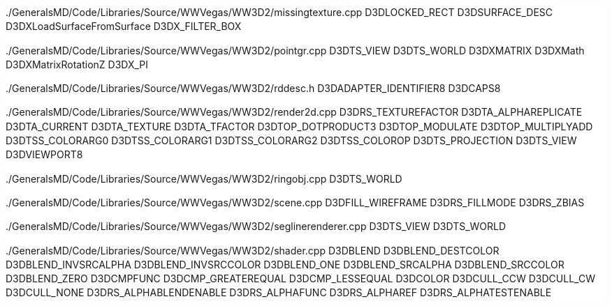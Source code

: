 ./GeneralsMD/Code/Libraries/Source/WWVegas/WW3D2/missingtexture.cpp
  D3DLOCKED_RECT
  D3DSURFACE_DESC
  D3DXLoadSurfaceFromSurface
  D3DX_FILTER_BOX

./GeneralsMD/Code/Libraries/Source/WWVegas/WW3D2/pointgr.cpp
  D3DTS_VIEW
  D3DTS_WORLD
  D3DXMATRIX
  D3DXMath
  D3DXMatrixRotationZ
  D3DX_PI

./GeneralsMD/Code/Libraries/Source/WWVegas/WW3D2/rddesc.h
  D3DADAPTER_IDENTIFIER8
  D3DCAPS8

./GeneralsMD/Code/Libraries/Source/WWVegas/WW3D2/render2d.cpp
  D3DRS_TEXTUREFACTOR
  D3DTA_ALPHAREPLICATE
  D3DTA_CURRENT
  D3DTA_TEXTURE
  D3DTA_TFACTOR
  D3DTOP_DOTPRODUCT3
  D3DTOP_MODULATE
  D3DTOP_MULTIPLYADD
  D3DTSS_COLORARG0
  D3DTSS_COLORARG1
  D3DTSS_COLORARG2
  D3DTSS_COLOROP
  D3DTS_PROJECTION
  D3DTS_VIEW
  D3DVIEWPORT8

./GeneralsMD/Code/Libraries/Source/WWVegas/WW3D2/ringobj.cpp
  D3DTS_WORLD

./GeneralsMD/Code/Libraries/Source/WWVegas/WW3D2/scene.cpp
  D3DFILL_WIREFRAME
  D3DRS_FILLMODE
  D3DRS_ZBIAS

./GeneralsMD/Code/Libraries/Source/WWVegas/WW3D2/seglinerenderer.cpp
  D3DTS_VIEW
  D3DTS_WORLD

./GeneralsMD/Code/Libraries/Source/WWVegas/WW3D2/shader.cpp
  D3DBLEND
  D3DBLEND_DESTCOLOR
  D3DBLEND_INVSRCALPHA
  D3DBLEND_INVSRCCOLOR
  D3DBLEND_ONE
  D3DBLEND_SRCALPHA
  D3DBLEND_SRCCOLOR
  D3DBLEND_ZERO
  D3DCMPFUNC
  D3DCMP_GREATEREQUAL
  D3DCMP_LESSEQUAL
  D3DCOLOR
  D3DCULL_CCW
  D3DCULL_CW
  D3DCULL_NONE
  D3DRS_ALPHABLENDENABLE
  D3DRS_ALPHAFUNC
  D3DRS_ALPHAREF
  D3DRS_ALPHATESTENABLE